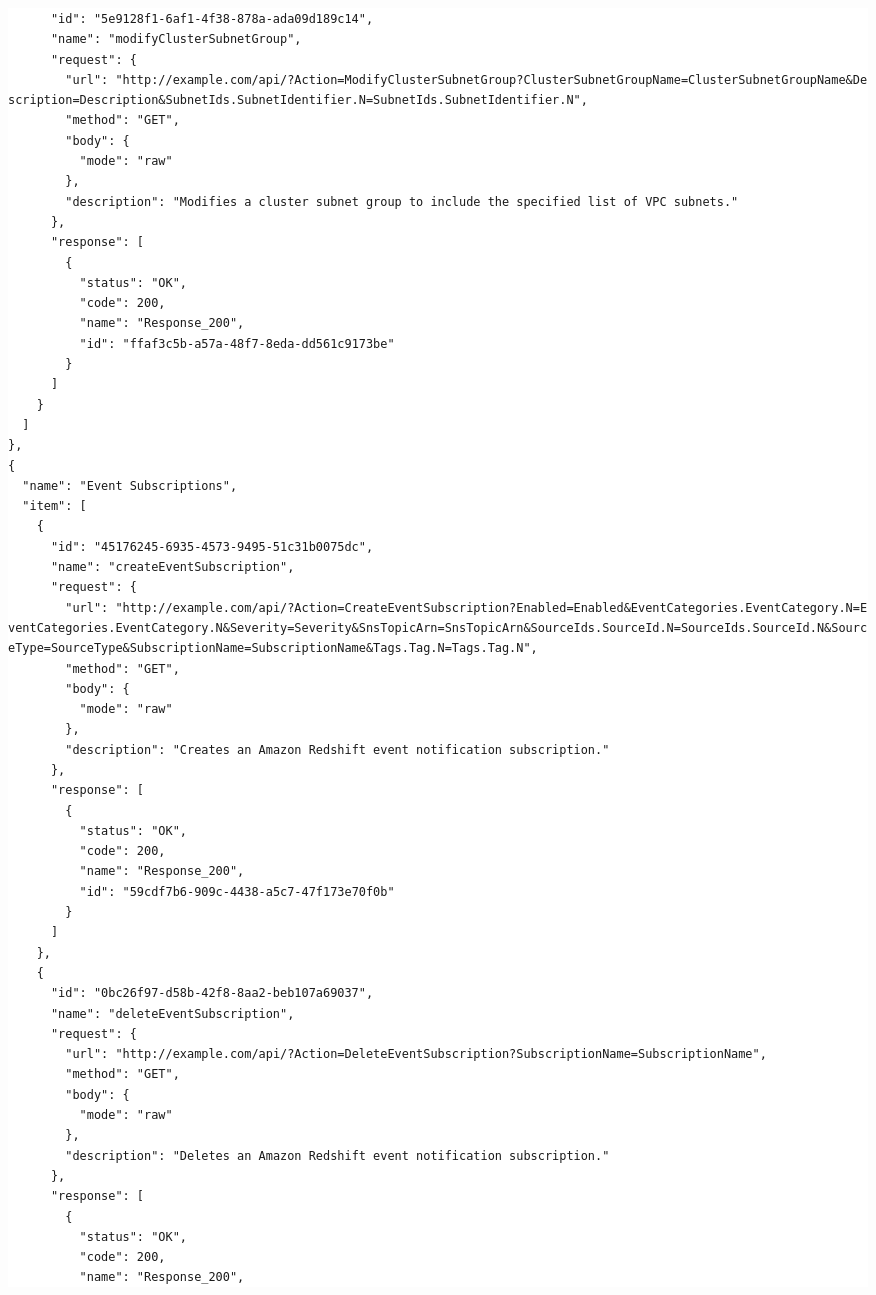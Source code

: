           "id": "5e9128f1-6af1-4f38-878a-ada09d189c14",
          "name": "modifyClusterSubnetGroup",
          "request": {
            "url": "http://example.com/api/?Action=ModifyClusterSubnetGroup?ClusterSubnetGroupName=ClusterSubnetGroupName&Description=Description&SubnetIds.SubnetIdentifier.N=SubnetIds.SubnetIdentifier.N",
            "method": "GET",
            "body": {
              "mode": "raw"
            },
            "description": "Modifies a cluster subnet group to include the specified list of VPC subnets."
          },
          "response": [
            {
              "status": "OK",
              "code": 200,
              "name": "Response_200",
              "id": "ffaf3c5b-a57a-48f7-8eda-dd561c9173be"
            }
          ]
        }
      ]
    },
    {
      "name": "Event Subscriptions",
      "item": [
        {
          "id": "45176245-6935-4573-9495-51c31b0075dc",
          "name": "createEventSubscription",
          "request": {
            "url": "http://example.com/api/?Action=CreateEventSubscription?Enabled=Enabled&EventCategories.EventCategory.N=EventCategories.EventCategory.N&Severity=Severity&SnsTopicArn=SnsTopicArn&SourceIds.SourceId.N=SourceIds.SourceId.N&SourceType=SourceType&SubscriptionName=SubscriptionName&Tags.Tag.N=Tags.Tag.N",
            "method": "GET",
            "body": {
              "mode": "raw"
            },
            "description": "Creates an Amazon Redshift event notification subscription."
          },
          "response": [
            {
              "status": "OK",
              "code": 200,
              "name": "Response_200",
              "id": "59cdf7b6-909c-4438-a5c7-47f173e70f0b"
            }
          ]
        },
        {
          "id": "0bc26f97-d58b-42f8-8aa2-beb107a69037",
          "name": "deleteEventSubscription",
          "request": {
            "url": "http://example.com/api/?Action=DeleteEventSubscription?SubscriptionName=SubscriptionName",
            "method": "GET",
            "body": {
              "mode": "raw"
            },
            "description": "Deletes an Amazon Redshift event notification subscription."
          },
          "response": [
            {
              "status": "OK",
              "code": 200,
              "name": "Response_200",
